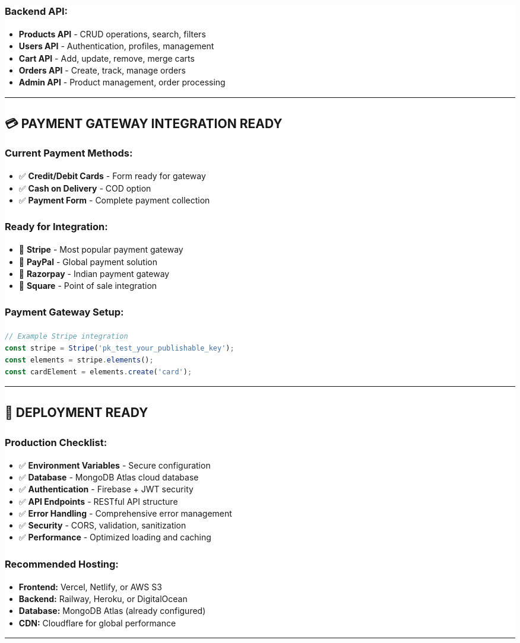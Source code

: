 ### **Backend API:**
- **Products API** - CRUD operations, search, filters
- **Users API** - Authentication, profiles, management
- **Cart API** - Add, update, remove, merge carts
- **Orders API** - Create, track, manage orders
- **Admin API** - Product management, order processing

---

## 💳 **PAYMENT GATEWAY INTEGRATION READY**

### **Current Payment Methods:**
- ✅ **Credit/Debit Cards** - Form ready for gateway
- ✅ **Cash on Delivery** - COD option
- ✅ **Payment Form** - Complete payment collection

### **Ready for Integration:**
- 🔌 **Stripe** - Most popular payment gateway
- 🔌 **PayPal** - Global payment solution
- 🔌 **Razorpay** - Indian payment gateway
- 🔌 **Square** - Point of sale integration

### **Payment Gateway Setup:**
```javascript
// Example Stripe integration
const stripe = Stripe('pk_test_your_publishable_key');
const elements = stripe.elements();
const cardElement = elements.create('card');
```

---

## 🚀 **DEPLOYMENT READY**

### **Production Checklist:**
- ✅ **Environment Variables** - Secure configuration
- ✅ **Database** - MongoDB Atlas cloud database
- ✅ **Authentication** - Firebase + JWT security
- ✅ **API Endpoints** - RESTful API structure
- ✅ **Error Handling** - Comprehensive error management
- ✅ **Security** - CORS, validation, sanitization
- ✅ **Performance** - Optimized loading and caching

### **Recommended Hosting:**
- **Frontend:** Vercel, Netlify, or AWS S3
- **Backend:** Railway, Heroku, or DigitalOcean
- **Database:** MongoDB Atlas (already configured)
- **CDN:** Cloudflare for global performance

---